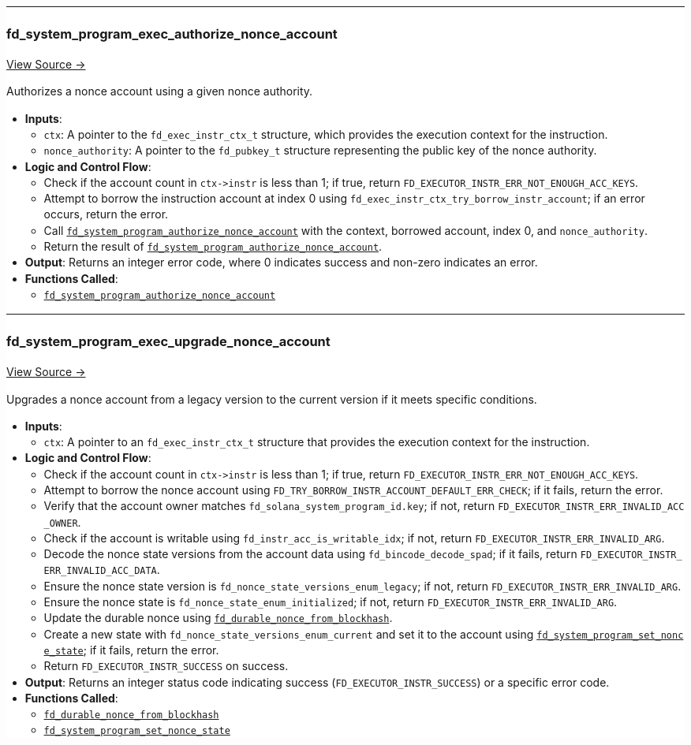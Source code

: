 
---
### fd\_system\_program\_exec\_authorize\_nonce\_account
[View Source →](<../../../../../../src/flamenco/runtime/program/fd_system_program_nonce.c#L771>)

Authorizes a nonce account using a given nonce authority.
- **Inputs**:
    - ``ctx``: A pointer to the `fd_exec_instr_ctx_t` structure, which provides the execution context for the instruction.
    - ``nonce_authority``: A pointer to the `fd_pubkey_t` structure representing the public key of the nonce authority.
- **Logic and Control Flow**:
    - Check if the account count in `ctx->instr` is less than 1; if true, return `FD_EXECUTOR_INSTR_ERR_NOT_ENOUGH_ACC_KEYS`.
    - Attempt to borrow the instruction account at index 0 using `fd_exec_instr_ctx_try_borrow_instr_account`; if an error occurs, return the error.
    - Call [`fd_system_program_authorize_nonce_account`](<#fd_system_program_authorize_nonce_account>) with the context, borrowed account, index 0, and `nonce_authority`.
    - Return the result of [`fd_system_program_authorize_nonce_account`](<#fd_system_program_authorize_nonce_account>).
- **Output**: Returns an integer error code, where 0 indicates success and non-zero indicates an error.
- **Functions Called**:
    - [`fd_system_program_authorize_nonce_account`](<#fd_system_program_authorize_nonce_account>)


---
### fd\_system\_program\_exec\_upgrade\_nonce\_account
[View Source →](<../../../../../../src/flamenco/runtime/program/fd_system_program_nonce.c#L801>)

Upgrades a nonce account from a legacy version to the current version if it meets specific conditions.
- **Inputs**:
    - ``ctx``: A pointer to an `fd_exec_instr_ctx_t` structure that provides the execution context for the instruction.
- **Logic and Control Flow**:
    - Check if the account count in `ctx->instr` is less than 1; if true, return `FD_EXECUTOR_INSTR_ERR_NOT_ENOUGH_ACC_KEYS`.
    - Attempt to borrow the nonce account using `FD_TRY_BORROW_INSTR_ACCOUNT_DEFAULT_ERR_CHECK`; if it fails, return the error.
    - Verify that the account owner matches `fd_solana_system_program_id.key`; if not, return `FD_EXECUTOR_INSTR_ERR_INVALID_ACC_OWNER`.
    - Check if the account is writable using `fd_instr_acc_is_writable_idx`; if not, return `FD_EXECUTOR_INSTR_ERR_INVALID_ARG`.
    - Decode the nonce state versions from the account data using `fd_bincode_decode_spad`; if it fails, return `FD_EXECUTOR_INSTR_ERR_INVALID_ACC_DATA`.
    - Ensure the nonce state version is `fd_nonce_state_versions_enum_legacy`; if not, return `FD_EXECUTOR_INSTR_ERR_INVALID_ARG`.
    - Ensure the nonce state is `fd_nonce_state_enum_initialized`; if not, return `FD_EXECUTOR_INSTR_ERR_INVALID_ARG`.
    - Update the durable nonce using [`fd_durable_nonce_from_blockhash`](<#fd_durable_nonce_from_blockhash>).
    - Create a new state with `fd_nonce_state_versions_enum_current` and set it to the account using [`fd_system_program_set_nonce_state`](<#fd_system_program_set_nonce_state>); if it fails, return the error.
    - Return `FD_EXECUTOR_INSTR_SUCCESS` on success.
- **Output**: Returns an integer status code indicating success (`FD_EXECUTOR_INSTR_SUCCESS`) or a specific error code.
- **Functions Called**:
    - [`fd_durable_nonce_from_blockhash`](<#fd_durable_nonce_from_blockhash>)
    - [`fd_system_program_set_nonce_state`](<#fd_system_program_set_nonce_state>)
